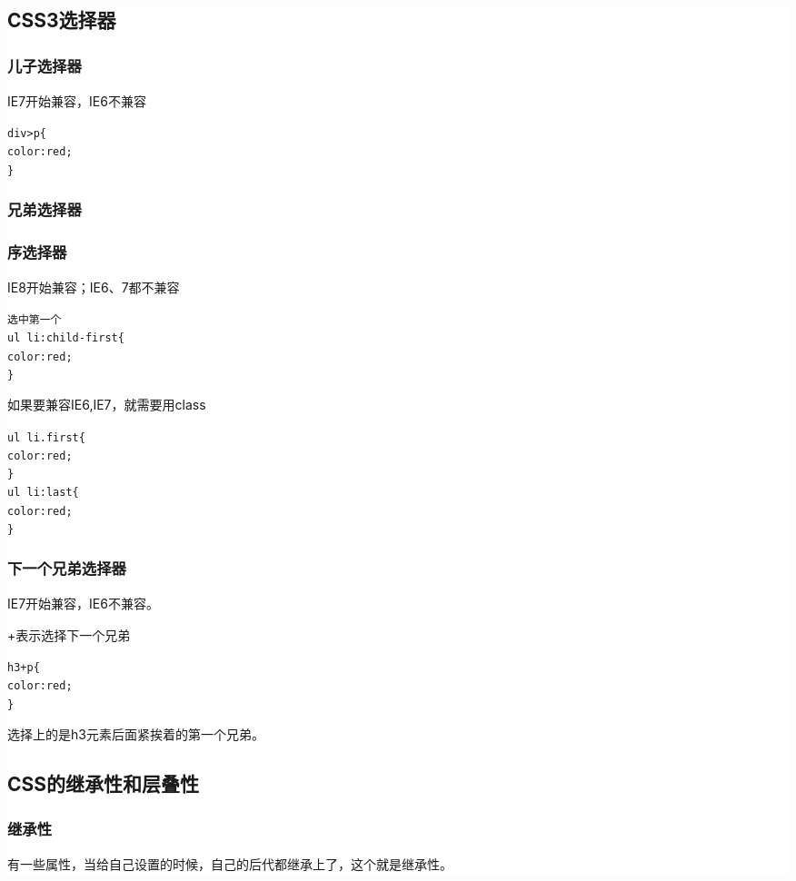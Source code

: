 ## CSS3选择器

### 儿子选择器

IE7开始兼容，IE6不兼容

```html
div>p{
color:red;
}
```

### 兄弟选择器

### 序选择器

IE8开始兼容；IE6、7都不兼容

```html
选中第一个
ul li:child-first{
color:red;
}
```

如果要兼容IE6,IE7，就需要用class

```html
ul li.first{
color:red;
}
ul li:last{
color:red;
}
```

### 下一个兄弟选择器

IE7开始兼容，IE6不兼容。

+表示选择下一个兄弟

```html
h3+p{
color:red;
}
```

选择上的是h3元素后面紧挨着的第一个兄弟。

## CSS的继承性和层叠性

### 继承性

有一些属性，当给自己设置的时候，自己的后代都继承上了，这个就是继承性。
